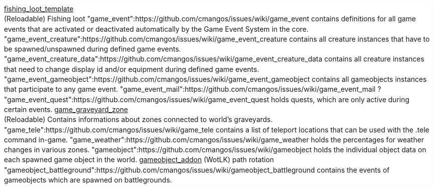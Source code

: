 <tr class="odd">
<td><a href="https://github.com/cmangos/issues/wiki/fishing_loot_template">fishing_loot_template</a><br />
(Reloadable)</td>
<td>Fishing loot</td>
</tr>
<tr class="even">
<td>&quot;game_event&quot;:https://github.com/cmangos/issues/wiki/game_event</td>
<td>contains definitions for all game events that are activated or deactivated automatically by the Game Event System in the core.</td>
</tr>
<tr class="odd">
<td>&quot;game_event_creature&quot;:https://github.com/cmangos/issues/wiki/game_event_creature</td>
<td>contains all creature instances that have to be spawned/unspawned during defined game events.</td>
</tr>
<tr class="even">
<td>&quot;game_event_creature_data&quot;:https://github.com/cmangos/issues/wiki/game_event_creature_data</td>
<td>contains all creature instances that need to change display id and/or equipment during defined game events.</td>
</tr>
<tr class="odd">
<td>&quot;game_event_gameobject&quot;:https://github.com/cmangos/issues/wiki/game_event_gameobject</td>
<td>contains all gameobjects instances that participate to any game event.</td>
</tr>
<tr class="even">
<td>&quot;game_event_mail&quot;:https://github.com/cmangos/issues/wiki/game_event_mail</td>
<td>?</td>
</tr>
<tr class="odd">
<td>&quot;game_event_quest&quot;:https://github.com/cmangos/issues/wiki/game_event_quest</td>
<td>holds quests, which are only active during certain events.</td>
</tr>
<tr class="even">
<td><a href="https://github.com/cmangos/issues/wiki/game_graveyard_zone">game_graveyard_zone</a><br />
(Reloadable)</td>
<td>Contains informations about zones connected to world’s graveyards.</td>
</tr>
<tr class="odd">
<td>&quot;game_tele&quot;:https://github.com/cmangos/issues/wiki/game_tele</td>
<td>contains a list of teleport locations that can be used with the .tele command in-game.</td>
</tr>
<tr class="even">
<td>&quot;game_weather&quot;:https://github.com/cmangos/issues/wiki/game_weather</td>
<td>holds the percentages for weather changes in various zones.</td>
</tr>
<tr class="odd">
<td>&quot;gameobject&quot;:https://github.com/cmangos/issues/wiki/gameobject</td>
<td>holds the individual object data on each spawned game object in the world.</td>
</tr>
<tr class="even">
<td><a href="https://github.com/cmangos/issues/wiki/gameobject_addon">gameobject_addon</a> (WotLK)</td>
<td>path rotation</td>
</tr>
<tr class="odd">
<td>&quot;gameobject_battleground&quot;:https://github.com/cmangos/issues/wiki/gameobject_battleground</td>
<td>contains the events of gameobjects which are spawned on battlegrounds.</td>
</tr>
<tr class="even">